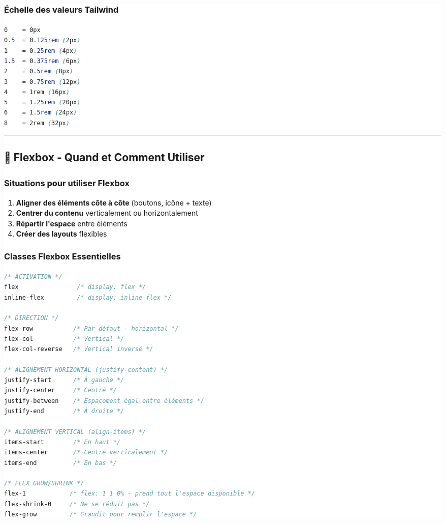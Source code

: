 ### Échelle des valeurs Tailwind
```css
0    = 0px
0.5  = 0.125rem (2px)
1    = 0.25rem (4px)
1.5  = 0.375rem (6px)
2    = 0.5rem (8px)
3    = 0.75rem (12px)
4    = 1rem (16px)
5    = 1.25rem (20px)
6    = 1.5rem (24px)
8    = 2rem (32px)
```

---

## 🔧 Flexbox - Quand et Comment Utiliser

### Situations pour utiliser Flexbox
1. **Aligner des éléments côte à côte** (boutons, icône + texte)
2. **Centrer du contenu** verticalement ou horizontalement
3. **Répartir l'espace** entre éléments
4. **Créer des layouts** flexibles

### Classes Flexbox Essentielles
```css
/* ACTIVATION */
flex                /* display: flex */
inline-flex         /* display: inline-flex */

/* DIRECTION */
flex-row           /* Par défaut - horizontal */
flex-col           /* Vertical */
flex-col-reverse   /* Vertical inversé */

/* ALIGNEMENT HORIZONTAL (justify-content) */
justify-start      /* À gauche */
justify-center     /* Centré */
justify-between    /* Espacement égal entre éléments */
justify-end        /* À droite */

/* ALIGNEMENT VERTICAL (align-items) */
items-start        /* En haut */
items-center       /* Centré verticalement */
items-end          /* En bas */

/* FLEX GROW/SHRINK */
flex-1            /* flex: 1 1 0% - prend tout l'espace disponible */
flex-shrink-0     /* Ne se réduit pas */
flex-grow         /* Grandit pour remplir l'espace */
```
